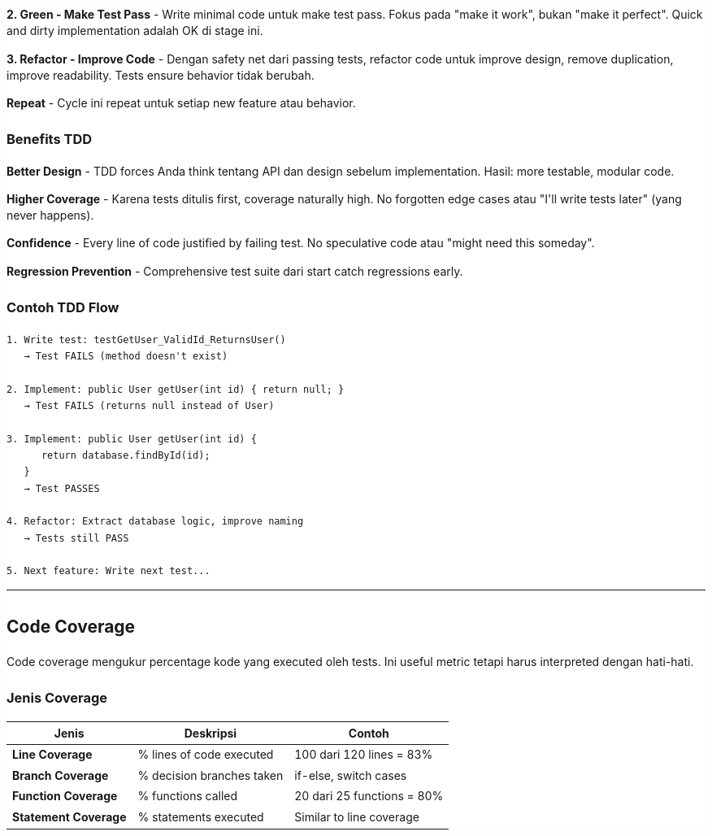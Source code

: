 **2. Green - Make Test Pass** - Write minimal code untuk make test pass. Fokus pada "make it work", bukan "make it perfect". Quick and dirty implementation adalah OK di stage ini.

**3. Refactor - Improve Code** - Dengan safety net dari passing tests, refactor code untuk improve design, remove duplication, improve readability. Tests ensure behavior tidak berubah.

**Repeat** - Cycle ini repeat untuk setiap new feature atau behavior.

### Benefits TDD

**Better Design** - TDD forces Anda think tentang API dan design sebelum implementation. Hasil: more testable, modular code.

**Higher Coverage** - Karena tests ditulis first, coverage naturally high. No forgotten edge cases atau "I'll write tests later" (yang never happens).

**Confidence** - Every line of code justified by failing test. No speculative code atau "might need this someday".

**Regression Prevention** - Comprehensive test suite dari start catch regressions early.

### Contoh TDD Flow

```
1. Write test: testGetUser_ValidId_ReturnsUser()
   → Test FAILS (method doesn't exist)

2. Implement: public User getUser(int id) { return null; }
   → Test FAILS (returns null instead of User)

3. Implement: public User getUser(int id) { 
      return database.findById(id); 
   }
   → Test PASSES

4. Refactor: Extract database logic, improve naming
   → Tests still PASS

5. Next feature: Write next test...
```

---

## <i class="fas fa-chart-line"></i> Code Coverage

Code coverage mengukur percentage kode yang executed oleh tests. Ini useful metric tetapi harus interpreted dengan hati-hati.

### Jenis Coverage

| Jenis | Deskripsi | Contoh |
|---|---|---|
| **Line Coverage** | % lines of code executed | 100 dari 120 lines = 83% |
| **Branch Coverage** | % decision branches taken | if-else, switch cases |
| **Function Coverage** | % functions called | 20 dari 25 functions = 80% |
| **Statement Coverage** | % statements executed | Similar to line coverage |

